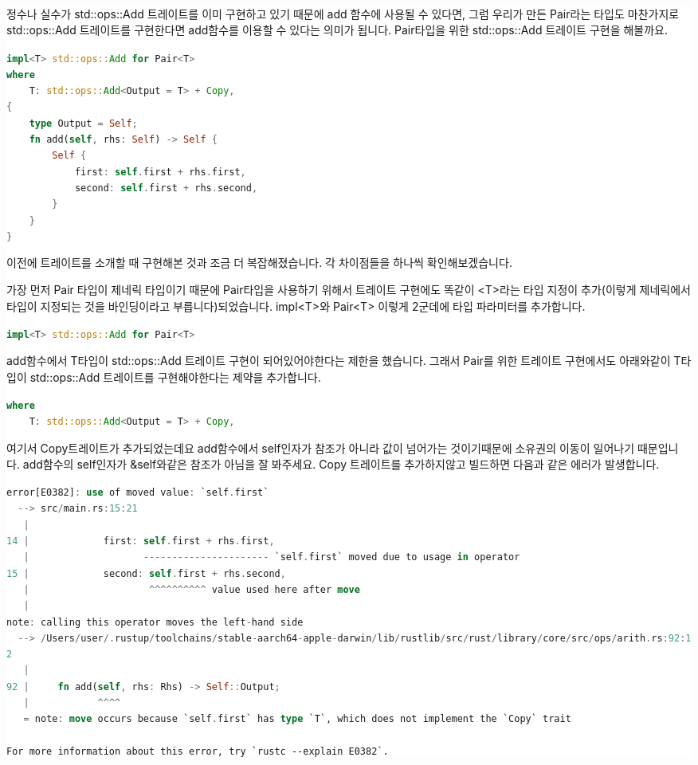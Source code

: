 정수나 실수가 std::ops::Add 트레이트를 이미 구현하고 있기 때문에 add 함수에 사용될 수 있다면, 그럼 우리가 만든 Pair라는 타입도 마찬가지로 std::ops::Add 트레이트를 구현한다면 add함수를 이용할 수 있다는 의미가 됩니다. Pair타입을 위한 std::ops::Add 트레이트 구현을 해볼까요.

```rust
impl<T> std::ops::Add for Pair<T>
where
    T: std::ops::Add<Output = T> + Copy,
{
    type Output = Self;
    fn add(self, rhs: Self) -> Self {
        Self {
            first: self.first + rhs.first,
            second: self.first + rhs.second,
        }
    }
}
```

이전에 트레이트를 소개할 때 구현해본 것과 조금 더 복잡해졌습니다. 각 차이점들을 하나씩 확인해보겠습니다.

가장 먼저 Pair 타입이 제네릭 타입이기 때문에 Pair타입을 사용하기 위해서 트레이트 구현에도 똑같이 &lt;T&gt;라는 타입 지정이 추가(이렇게 제네릭에서 타입이 지정되는 것을 바인딩이라고 부릅니다)되었습니다. impl&lt;T&gt;와 Pair&lt;T&gt; 이렇게 2군데에 타입 파라미터를 추가합니다.

```rust
impl<T> std::ops::Add for Pair<T>
```

add함수에서 T타입이 std::ops::Add 트레이트 구현이 되어있어야한다는 제한을 했습니다. 그래서 Pair를 위한 트레이트 구현에서도 아래와같이 T타입이 std::ops::Add 트레이트를 구현해야한다는 제약을 추가합니다.

```rust
where
    T: std::ops::Add<Output = T> + Copy,
```

여기서 Copy트레이트가 추가되었는데요 add함수에서 self인자가 참조가 아니라 값이 넘어가는 것이기때문에 소유권의 이동이 일어나기 때문입니다. add함수의 self인자가 &self와같은 참조가 아님을 잘 봐주세요. Copy 트레이트를 추가하지않고 빌드하면 다음과 같은 에러가 발생합니다.

```rust
error[E0382]: use of moved value: `self.first`
  --> src/main.rs:15:21
   |
14 |             first: self.first + rhs.first,
   |                    ---------------------- `self.first` moved due to usage in operator
15 |             second: self.first + rhs.second,
   |                     ^^^^^^^^^^ value used here after move
   |
note: calling this operator moves the left-hand side
  --> /Users/user/.rustup/toolchains/stable-aarch64-apple-darwin/lib/rustlib/src/rust/library/core/src/ops/arith.rs:92:12
   |
92 |     fn add(self, rhs: Rhs) -> Self::Output;
   |            ^^^^
   = note: move occurs because `self.first` has type `T`, which does not implement the `Copy` trait

For more information about this error, try `rustc --explain E0382`.
```
